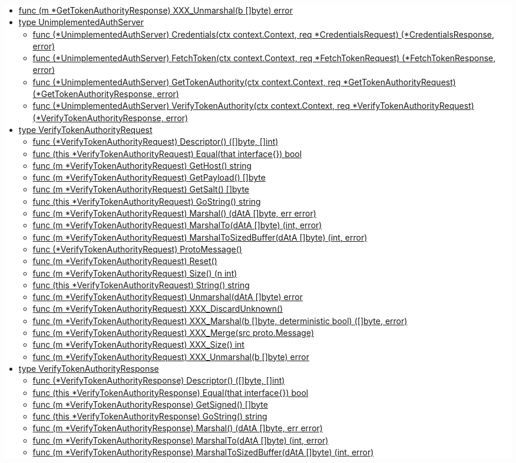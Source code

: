   - [func (m *GetTokenAuthorityResponse) XXX_Unmarshal(b []byte) error](<#func-gettokenauthorityresponse-xxx_unmarshal>)
- [type UnimplementedAuthServer](<#type-unimplementedauthserver>)
  - [func (*UnimplementedAuthServer) Credentials(ctx context.Context, req *CredentialsRequest) (*CredentialsResponse, error)](<#func-unimplementedauthserver-credentials>)
  - [func (*UnimplementedAuthServer) FetchToken(ctx context.Context, req *FetchTokenRequest) (*FetchTokenResponse, error)](<#func-unimplementedauthserver-fetchtoken>)
  - [func (*UnimplementedAuthServer) GetTokenAuthority(ctx context.Context, req *GetTokenAuthorityRequest) (*GetTokenAuthorityResponse, error)](<#func-unimplementedauthserver-gettokenauthority>)
  - [func (*UnimplementedAuthServer) VerifyTokenAuthority(ctx context.Context, req *VerifyTokenAuthorityRequest) (*VerifyTokenAuthorityResponse, error)](<#func-unimplementedauthserver-verifytokenauthority>)
- [type VerifyTokenAuthorityRequest](<#type-verifytokenauthorityrequest>)
  - [func (*VerifyTokenAuthorityRequest) Descriptor() ([]byte, []int)](<#func-verifytokenauthorityrequest-descriptor>)
  - [func (this *VerifyTokenAuthorityRequest) Equal(that interface{}) bool](<#func-verifytokenauthorityrequest-equal>)
  - [func (m *VerifyTokenAuthorityRequest) GetHost() string](<#func-verifytokenauthorityrequest-gethost>)
  - [func (m *VerifyTokenAuthorityRequest) GetPayload() []byte](<#func-verifytokenauthorityrequest-getpayload>)
  - [func (m *VerifyTokenAuthorityRequest) GetSalt() []byte](<#func-verifytokenauthorityrequest-getsalt>)
  - [func (this *VerifyTokenAuthorityRequest) GoString() string](<#func-verifytokenauthorityrequest-gostring>)
  - [func (m *VerifyTokenAuthorityRequest) Marshal() (dAtA []byte, err error)](<#func-verifytokenauthorityrequest-marshal>)
  - [func (m *VerifyTokenAuthorityRequest) MarshalTo(dAtA []byte) (int, error)](<#func-verifytokenauthorityrequest-marshalto>)
  - [func (m *VerifyTokenAuthorityRequest) MarshalToSizedBuffer(dAtA []byte) (int, error)](<#func-verifytokenauthorityrequest-marshaltosizedbuffer>)
  - [func (*VerifyTokenAuthorityRequest) ProtoMessage()](<#func-verifytokenauthorityrequest-protomessage>)
  - [func (m *VerifyTokenAuthorityRequest) Reset()](<#func-verifytokenauthorityrequest-reset>)
  - [func (m *VerifyTokenAuthorityRequest) Size() (n int)](<#func-verifytokenauthorityrequest-size>)
  - [func (this *VerifyTokenAuthorityRequest) String() string](<#func-verifytokenauthorityrequest-string>)
  - [func (m *VerifyTokenAuthorityRequest) Unmarshal(dAtA []byte) error](<#func-verifytokenauthorityrequest-unmarshal>)
  - [func (m *VerifyTokenAuthorityRequest) XXX_DiscardUnknown()](<#func-verifytokenauthorityrequest-xxx_discardunknown>)
  - [func (m *VerifyTokenAuthorityRequest) XXX_Marshal(b []byte, deterministic bool) ([]byte, error)](<#func-verifytokenauthorityrequest-xxx_marshal>)
  - [func (m *VerifyTokenAuthorityRequest) XXX_Merge(src proto.Message)](<#func-verifytokenauthorityrequest-xxx_merge>)
  - [func (m *VerifyTokenAuthorityRequest) XXX_Size() int](<#func-verifytokenauthorityrequest-xxx_size>)
  - [func (m *VerifyTokenAuthorityRequest) XXX_Unmarshal(b []byte) error](<#func-verifytokenauthorityrequest-xxx_unmarshal>)
- [type VerifyTokenAuthorityResponse](<#type-verifytokenauthorityresponse>)
  - [func (*VerifyTokenAuthorityResponse) Descriptor() ([]byte, []int)](<#func-verifytokenauthorityresponse-descriptor>)
  - [func (this *VerifyTokenAuthorityResponse) Equal(that interface{}) bool](<#func-verifytokenauthorityresponse-equal>)
  - [func (m *VerifyTokenAuthorityResponse) GetSigned() []byte](<#func-verifytokenauthorityresponse-getsigned>)
  - [func (this *VerifyTokenAuthorityResponse) GoString() string](<#func-verifytokenauthorityresponse-gostring>)
  - [func (m *VerifyTokenAuthorityResponse) Marshal() (dAtA []byte, err error)](<#func-verifytokenauthorityresponse-marshal>)
  - [func (m *VerifyTokenAuthorityResponse) MarshalTo(dAtA []byte) (int, error)](<#func-verifytokenauthorityresponse-marshalto>)
  - [func (m *VerifyTokenAuthorityResponse) MarshalToSizedBuffer(dAtA []byte) (int, error)](<#func-verifytokenauthorityresponse-marshaltosizedbuffer>)